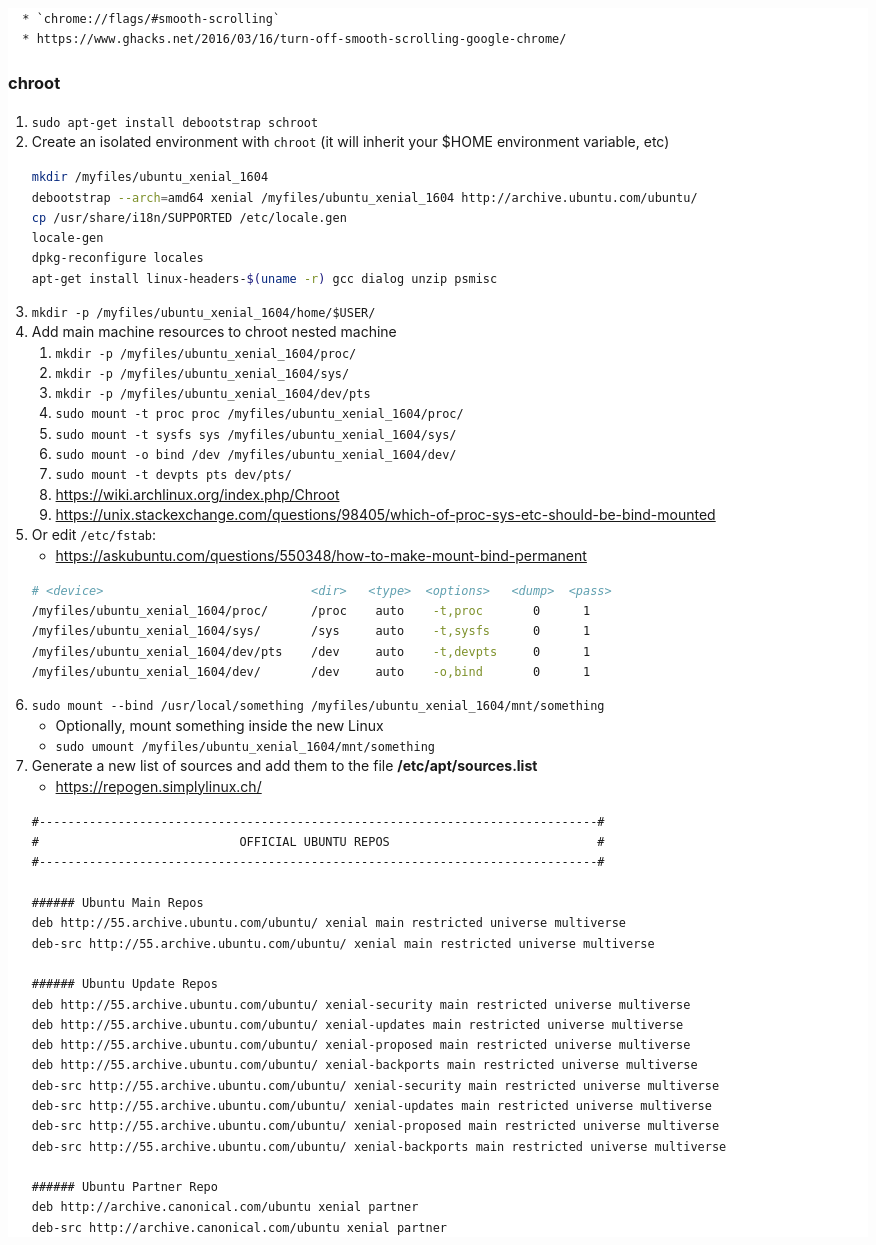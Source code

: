       * `chrome://flags/#smooth-scrolling`
      * https://www.ghacks.net/2016/03/16/turn-off-smooth-scrolling-google-chrome/


### chroot

1. `sudo apt-get install debootstrap schroot`
1. Create an isolated environment with `chroot` (it will inherit your $HOME environment variable, etc)
   ```sh
   mkdir /myfiles/ubuntu_xenial_1604
   debootstrap --arch=amd64 xenial /myfiles/ubuntu_xenial_1604 http://archive.ubuntu.com/ubuntu/
   cp /usr/share/i18n/SUPPORTED /etc/locale.gen
   locale-gen
   dpkg-reconfigure locales
   apt-get install linux-headers-$(uname -r) gcc dialog unzip psmisc
   ```
1. `mkdir -p /myfiles/ubuntu_xenial_1604/home/$USER/`
1. Add main machine resources to chroot nested machine
   1. `mkdir -p /myfiles/ubuntu_xenial_1604/proc/`
   1. `mkdir -p /myfiles/ubuntu_xenial_1604/sys/`
   1. `mkdir -p /myfiles/ubuntu_xenial_1604/dev/pts`
   1. `sudo mount -t proc proc /myfiles/ubuntu_xenial_1604/proc/`
   1. `sudo mount -t sysfs sys /myfiles/ubuntu_xenial_1604/sys/`
   1. `sudo mount -o bind /dev /myfiles/ubuntu_xenial_1604/dev/`
   1. `sudo mount -t devpts pts dev/pts/`
   1. https://wiki.archlinux.org/index.php/Chroot
   1. https://unix.stackexchange.com/questions/98405/which-of-proc-sys-etc-should-be-bind-mounted
1. Or edit `/etc/fstab`:
   * https://askubuntu.com/questions/550348/how-to-make-mount-bind-permanent
   ```sh
   # <device>                             <dir>   <type>  <options>   <dump>  <pass>
   /myfiles/ubuntu_xenial_1604/proc/      /proc    auto    -t,proc       0      1
   /myfiles/ubuntu_xenial_1604/sys/       /sys     auto    -t,sysfs      0      1
   /myfiles/ubuntu_xenial_1604/dev/pts    /dev     auto    -t,devpts     0      1
   /myfiles/ubuntu_xenial_1604/dev/       /dev     auto    -o,bind       0      1
   ```
1. `sudo mount --bind /usr/local/something /myfiles/ubuntu_xenial_1604/mnt/something`
   * Optionally, mount something inside the new Linux
   * `sudo umount /myfiles/ubuntu_xenial_1604/mnt/something`
1. Generate a new list of sources and add them to the file **/etc/apt/sources.list**
   * https://repogen.simplylinux.ch/
   ```
   #------------------------------------------------------------------------------#
   #                            OFFICIAL UBUNTU REPOS                             #
   #------------------------------------------------------------------------------#

   ###### Ubuntu Main Repos
   deb http://55.archive.ubuntu.com/ubuntu/ xenial main restricted universe multiverse
   deb-src http://55.archive.ubuntu.com/ubuntu/ xenial main restricted universe multiverse

   ###### Ubuntu Update Repos
   deb http://55.archive.ubuntu.com/ubuntu/ xenial-security main restricted universe multiverse
   deb http://55.archive.ubuntu.com/ubuntu/ xenial-updates main restricted universe multiverse
   deb http://55.archive.ubuntu.com/ubuntu/ xenial-proposed main restricted universe multiverse
   deb http://55.archive.ubuntu.com/ubuntu/ xenial-backports main restricted universe multiverse
   deb-src http://55.archive.ubuntu.com/ubuntu/ xenial-security main restricted universe multiverse
   deb-src http://55.archive.ubuntu.com/ubuntu/ xenial-updates main restricted universe multiverse
   deb-src http://55.archive.ubuntu.com/ubuntu/ xenial-proposed main restricted universe multiverse
   deb-src http://55.archive.ubuntu.com/ubuntu/ xenial-backports main restricted universe multiverse

   ###### Ubuntu Partner Repo
   deb http://archive.canonical.com/ubuntu xenial partner
   deb-src http://archive.canonical.com/ubuntu xenial partner
   ```